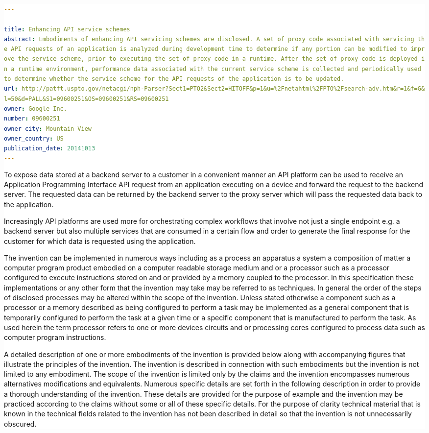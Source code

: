 ```yaml
---

title: Enhancing API service schemes
abstract: Embodiments of enhancing API servicing schemes are disclosed. A set of proxy code associated with servicing the API requests of an application is analyzed during development time to determine if any portion can be modified to improve the service scheme, prior to executing the set of proxy code in a runtime. After the set of proxy code is deployed in a runtime environment, performance data associated with the current service scheme is collected and periodically used to determine whether the service scheme for the API requests of the application is to be updated.
url: http://patft.uspto.gov/netacgi/nph-Parser?Sect1=PTO2&Sect2=HITOFF&p=1&u=%2Fnetahtml%2FPTO%2Fsearch-adv.htm&r=1&f=G&l=50&d=PALL&S1=09600251&OS=09600251&RS=09600251
owner: Google Inc.
number: 09600251
owner_city: Mountain View
owner_country: US
publication_date: 20141013
---
```

To expose data stored at a backend server to a customer in a convenient manner an API platform can be used to receive an Application Programming Interface API request from an application executing on a device and forward the request to the backend server. The requested data can be returned by the backend server to the proxy server which will pass the requested data back to the application.

Increasingly API platforms are used more for orchestrating complex workflows that involve not just a single endpoint e.g. a backend server but also multiple services that are consumed in a certain flow and order to generate the final response for the customer for which data is requested using the application.

The invention can be implemented in numerous ways including as a process an apparatus a system a composition of matter a computer program product embodied on a computer readable storage medium and or a processor such as a processor configured to execute instructions stored on and or provided by a memory coupled to the processor. In this specification these implementations or any other form that the invention may take may be referred to as techniques. In general the order of the steps of disclosed processes may be altered within the scope of the invention. Unless stated otherwise a component such as a processor or a memory described as being configured to perform a task may be implemented as a general component that is temporarily configured to perform the task at a given time or a specific component that is manufactured to perform the task. As used herein the term processor refers to one or more devices circuits and or processing cores configured to process data such as computer program instructions.

A detailed description of one or more embodiments of the invention is provided below along with accompanying figures that illustrate the principles of the invention. The invention is described in connection with such embodiments but the invention is not limited to any embodiment. The scope of the invention is limited only by the claims and the invention encompasses numerous alternatives modifications and equivalents. Numerous specific details are set forth in the following description in order to provide a thorough understanding of the invention. These details are provided for the purpose of example and the invention may be practiced according to the claims without some or all of these specific details. For the purpose of clarity technical material that is known in the technical fields related to the invention has not been described in detail so that the invention is not unnecessarily obscured.

